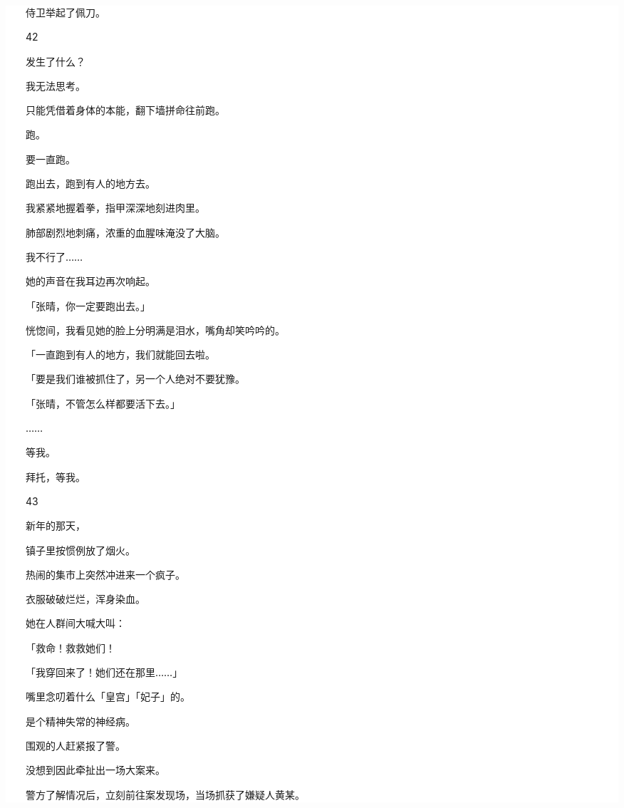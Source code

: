 &emsp;&emsp;侍卫举起了佩刀。  
  
&emsp;&emsp;42  
  
&emsp;&emsp;发生了什么？  
  
&emsp;&emsp;我无法思考。  
  
&emsp;&emsp;只能凭借着身体的本能，翻下墙拼命往前跑。  
  
&emsp;&emsp;跑。  
  
&emsp;&emsp;要一直跑。  
  
&emsp;&emsp;跑出去，跑到有人的地方去。  
  
&emsp;&emsp;我紧紧地握着拳，指甲深深地刻进肉里。  
  
&emsp;&emsp;肺部剧烈地刺痛，浓重的血腥味淹没了大脑。  
  
&emsp;&emsp;我不行了……  
  
&emsp;&emsp;她的声音在我耳边再次响起。  
  
&emsp;&emsp;「张晴，你一定要跑出去。」  
  
&emsp;&emsp;恍惚间，我看见她的脸上分明满是泪水，嘴角却笑吟吟的。  
  
&emsp;&emsp;「一直跑到有人的地方，我们就能回去啦。  
  
&emsp;&emsp;「要是我们谁被抓住了，另一个人绝对不要犹豫。  
  
&emsp;&emsp;「张晴，不管怎么样都要活下去。」  
  
&emsp;&emsp;……  
  
&emsp;&emsp;等我。  
  
&emsp;&emsp;拜托，等我。  
  
&emsp;&emsp;43  
  
&emsp;&emsp;新年的那天，  
  
&emsp;&emsp;镇子里按惯例放了烟火。  
  
&emsp;&emsp;热闹的集市上突然冲进来一个疯子。  
  
&emsp;&emsp;衣服破破烂烂，浑身染血。  
  
&emsp;&emsp;她在人群间大喊大叫：  
  
&emsp;&emsp;「救命！救救她们！  
  
&emsp;&emsp;「我穿回来了！她们还在那里……」  
  
&emsp;&emsp;嘴里念叨着什么「皇宫」「妃子」的。  
  
&emsp;&emsp;是个精神失常的神经病。  
  
&emsp;&emsp;围观的人赶紧报了警。  
  
&emsp;&emsp;没想到因此牵扯出一场大案来。  
  
&emsp;&emsp;警方了解情况后，立刻前往案发现场，当场抓获了嫌疑人黄某。  
  